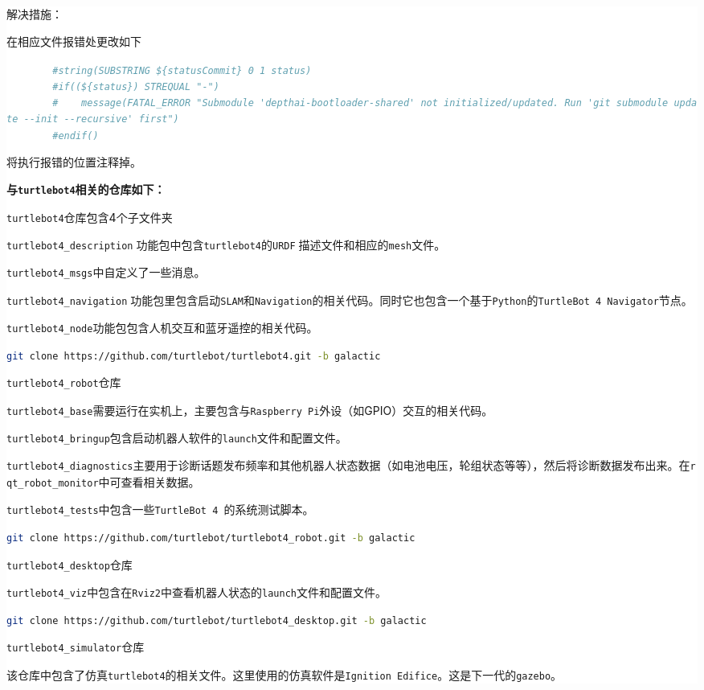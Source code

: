 解决措施：

在相应文件报错处更改如下

```cmake
        #string(SUBSTRING ${statusCommit} 0 1 status)
        #if((${status}) STREQUAL "-")
        #    message(FATAL_ERROR "Submodule 'depthai-bootloader-shared' not initialized/updated. Run 'git submodule update --init --recursive' first")
        #endif()
```

将执行报错的位置注释掉。



**与`turtlebot4`相关的仓库如下：**

`turtlebot4`仓库包含4个子文件夹

 `turtlebot4_description` 功能包中包含`turtlebot4`的`URDF` 描述文件和相应的`mesh`文件。

`turtlebot4_msgs`中自定义了一些消息。

`turtlebot4_navigation` 功能包里包含启动`SLAM`和`Navigation`的相关代码。同时它也包含一个基于`Python`的`TurtleBot 4 Navigator`节点。

`turtlebot4_node`功能包包含人机交互和蓝牙遥控的相关代码。

```bash
git clone https://github.com/turtlebot/turtlebot4.git -b galactic
```



`turtlebot4_robot`仓库

`turtlebot4_base`需要运行在实机上，主要包含与`Raspberry Pi`外设（如GPIO）交互的相关代码。

`turtlebot4_bringup`包含启动机器人软件的`launch`文件和配置文件。

`turtlebot4_diagnostics`主要用于诊断话题发布频率和其他机器人状态数据（如电池电压，轮组状态等等），然后将诊断数据发布出来。在`rqt_robot_monitor`中可查看相关数据。

`turtlebot4_tests`中包含一些`TurtleBot 4 `的系统测试脚本。

```bash
git clone https://github.com/turtlebot/turtlebot4_robot.git -b galactic
```



`turtlebot4_desktop`仓库

`turtlebot4_viz`中包含在`Rviz2`中查看机器人状态的`launch`文件和配置文件。

```bash
git clone https://github.com/turtlebot/turtlebot4_desktop.git -b galactic
```



`turtlebot4_simulator`仓库

该仓库中包含了仿真`turtlebot4`的相关文件。这里使用的仿真软件是`Ignition Edifice`。这是下一代的`gazebo`。

